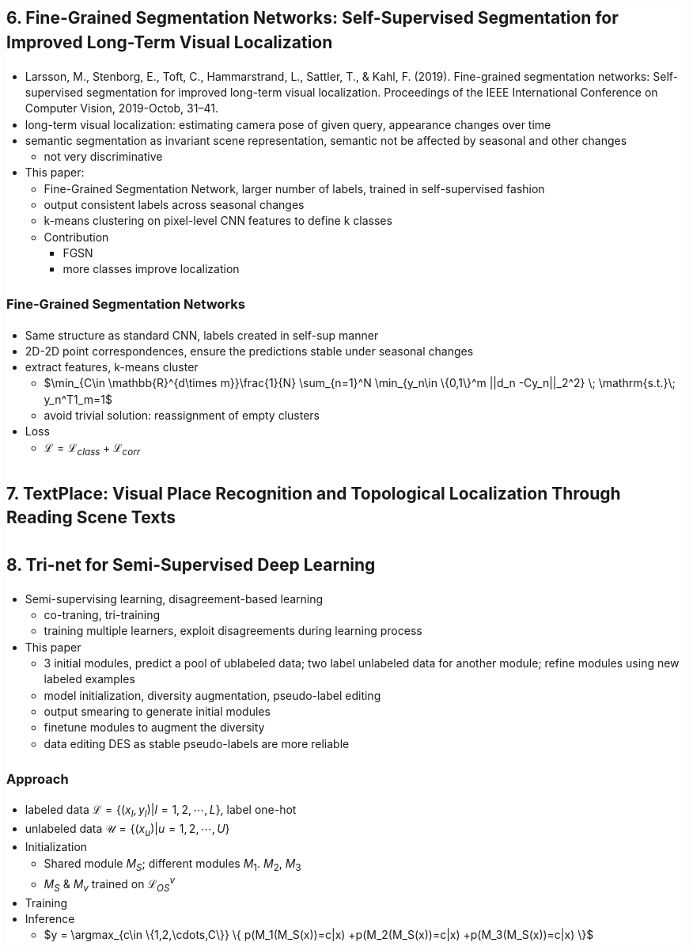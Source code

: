 ## 6. Fine-Grained Segmentation Networks: Self-Supervised Segmentation for Improved Long-Term Visual Localization

- Larsson, M., Stenborg, E., Toft, C., Hammarstrand, L., Sattler, T., & Kahl, F. (2019). Fine-grained segmentation networks: Self-supervised segmentation for improved long-term visual localization. Proceedings of the IEEE International Conference on Computer Vision, 2019-Octob, 31–41.
- long-term visual localization: estimating camera pose of given query, appearance changes over time
- semantic segmentation as invariant scene representation, semantic not be affected by seasonal and other changes
  - not very discriminative
- This paper:
  - Fine-Grained Segmentation Network, larger number of labels, trained in self-supervised fashion
  - output consistent labels across seasonal changes
  - k-means clustering on pixel-level CNN features to define k classes
  - Contribution
    - FGSN
    - more classes improve localization

### Fine-Grained Segmentation Networks

- Same structure as standard CNN, labels created in self-sup manner
- 2D-2D point correspondences, ensure the predictions stable under seasonal changes
- extract features, k-means cluster
  - $\min_{C\in \mathbb{R}^{d\times m}}\frac{1}{N} \sum_{n=1}^N \min_{y_n\in \{0,1\}^m ||d_n -Cy_n||_2^2} \; \mathrm{s.t.}\; y_n^T1_m=1$
  - avoid trivial solution: reassignment of empty clusters
- Loss
  - $\mathcal{L} = \mathcal{L}_{class} + \mathcal{L}_{corr}$

## 7. TextPlace: Visual Place Recognition and Topological Localization Through Reading Scene Texts

## 8. Tri-net for Semi-Supervised Deep Learning

- Semi-supervising learning, disagreement-based learning
  - co-traning, tri-training
  - training multiple learners, exploit disagreements during learning process
- This paper
  - 3 initial modules, predict a pool of ublabeled data; two label unlabeled data for another module; refine modules using new labeled examples
  - model initialization, diversity augmentation, pseudo-label editing
  - output smearing to generate initial modules
  - finetune modules to augment the diversity
  - data editing DES as stable pseudo-labels are more reliable

### Approach

- labeled data $\mathcal{L} = \{(x_l, y_l)| l = 1, 2, \cdots, L\}$, label one-hot
- unlabeled data $\mathcal{U} = \{(x_u)| u = 1, 2, \cdots, U\}$
- Initialization
  - Shared module $M_S$; different modules $M_1$. $M_2$, $M_3$
  - $M_S$ & $M_v$ trained on $\mathcal{L}_{OS}^v$
- Training
- Inference
  - $y = \argmax_{c\in \{1,2,\cdots,C\}} \{ p(M_1(M_S(x))=c|x) +p(M_2(M_S(x))=c|x) +p(M_3(M_S(x))=c|x) \}$

